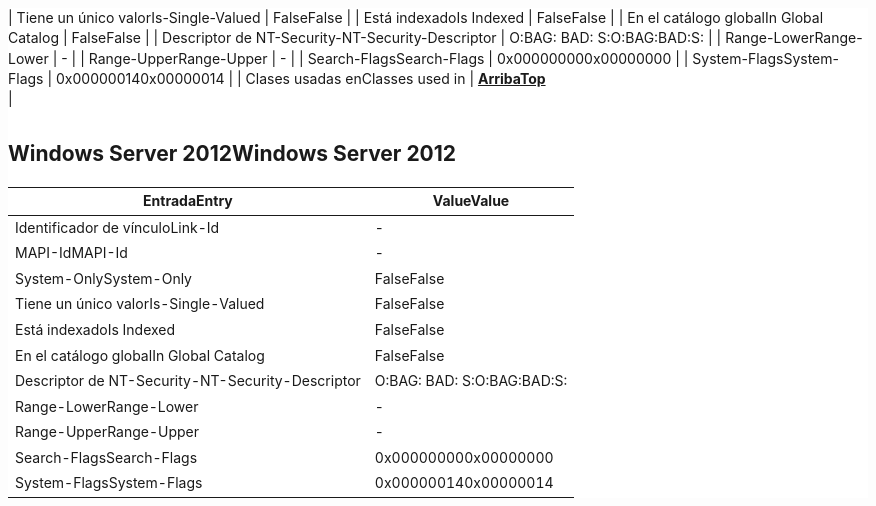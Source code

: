 | <span data-ttu-id="ad001-231">Tiene un único valor</span><span class="sxs-lookup"><span data-stu-id="ad001-231">Is-Single-Valued</span></span>       | <span data-ttu-id="ad001-232">False</span><span class="sxs-lookup"><span data-stu-id="ad001-232">False</span></span>                           |
| <span data-ttu-id="ad001-233">Está indexado</span><span class="sxs-lookup"><span data-stu-id="ad001-233">Is Indexed</span></span>             | <span data-ttu-id="ad001-234">False</span><span class="sxs-lookup"><span data-stu-id="ad001-234">False</span></span>                           |
| <span data-ttu-id="ad001-235">En el catálogo global</span><span class="sxs-lookup"><span data-stu-id="ad001-235">In Global Catalog</span></span>      | <span data-ttu-id="ad001-236">False</span><span class="sxs-lookup"><span data-stu-id="ad001-236">False</span></span>                           |
| <span data-ttu-id="ad001-237">Descriptor de NT-Security-</span><span class="sxs-lookup"><span data-stu-id="ad001-237">NT-Security-Descriptor</span></span> | <span data-ttu-id="ad001-238">O:BAG: BAD: S:</span><span class="sxs-lookup"><span data-stu-id="ad001-238">O:BAG:BAD:S:</span></span>                    |
| <span data-ttu-id="ad001-239">Range-Lower</span><span class="sxs-lookup"><span data-stu-id="ad001-239">Range-Lower</span></span>            | \-                              |
| <span data-ttu-id="ad001-240">Range-Upper</span><span class="sxs-lookup"><span data-stu-id="ad001-240">Range-Upper</span></span>            | \-                              |
| <span data-ttu-id="ad001-241">Search-Flags</span><span class="sxs-lookup"><span data-stu-id="ad001-241">Search-Flags</span></span>           | <span data-ttu-id="ad001-242">0x00000000</span><span class="sxs-lookup"><span data-stu-id="ad001-242">0x00000000</span></span>                      |
| <span data-ttu-id="ad001-243">System-Flags</span><span class="sxs-lookup"><span data-stu-id="ad001-243">System-Flags</span></span>           | <span data-ttu-id="ad001-244">0x00000014</span><span class="sxs-lookup"><span data-stu-id="ad001-244">0x00000014</span></span>                      |
| <span data-ttu-id="ad001-245">Clases usadas en</span><span class="sxs-lookup"><span data-stu-id="ad001-245">Classes used in</span></span>        | [<span data-ttu-id="ad001-246">**Arriba**</span><span class="sxs-lookup"><span data-stu-id="ad001-246">**Top**</span></span>](c-top.md)<br/> |



## <a name="windows-server-2012"></a><span data-ttu-id="ad001-247">Windows Server 2012</span><span class="sxs-lookup"><span data-stu-id="ad001-247">Windows Server 2012</span></span>



| <span data-ttu-id="ad001-248">Entrada</span><span class="sxs-lookup"><span data-stu-id="ad001-248">Entry</span></span> | <span data-ttu-id="ad001-249">Value</span><span class="sxs-lookup"><span data-stu-id="ad001-249">Value</span></span> |
|------------------------|---------------------------------|
| <span data-ttu-id="ad001-250">Identificador de vínculo</span><span class="sxs-lookup"><span data-stu-id="ad001-250">Link-Id</span></span>                | \-                              |
| <span data-ttu-id="ad001-251">MAPI-Id</span><span class="sxs-lookup"><span data-stu-id="ad001-251">MAPI-Id</span></span>                | \-                              |
| <span data-ttu-id="ad001-252">System-Only</span><span class="sxs-lookup"><span data-stu-id="ad001-252">System-Only</span></span>            | <span data-ttu-id="ad001-253">False</span><span class="sxs-lookup"><span data-stu-id="ad001-253">False</span></span>                           |
| <span data-ttu-id="ad001-254">Tiene un único valor</span><span class="sxs-lookup"><span data-stu-id="ad001-254">Is-Single-Valued</span></span>       | <span data-ttu-id="ad001-255">False</span><span class="sxs-lookup"><span data-stu-id="ad001-255">False</span></span>                           |
| <span data-ttu-id="ad001-256">Está indexado</span><span class="sxs-lookup"><span data-stu-id="ad001-256">Is Indexed</span></span>             | <span data-ttu-id="ad001-257">False</span><span class="sxs-lookup"><span data-stu-id="ad001-257">False</span></span>                           |
| <span data-ttu-id="ad001-258">En el catálogo global</span><span class="sxs-lookup"><span data-stu-id="ad001-258">In Global Catalog</span></span>      | <span data-ttu-id="ad001-259">False</span><span class="sxs-lookup"><span data-stu-id="ad001-259">False</span></span>                           |
| <span data-ttu-id="ad001-260">Descriptor de NT-Security-</span><span class="sxs-lookup"><span data-stu-id="ad001-260">NT-Security-Descriptor</span></span> | <span data-ttu-id="ad001-261">O:BAG: BAD: S:</span><span class="sxs-lookup"><span data-stu-id="ad001-261">O:BAG:BAD:S:</span></span>                    |
| <span data-ttu-id="ad001-262">Range-Lower</span><span class="sxs-lookup"><span data-stu-id="ad001-262">Range-Lower</span></span>            | \-                              |
| <span data-ttu-id="ad001-263">Range-Upper</span><span class="sxs-lookup"><span data-stu-id="ad001-263">Range-Upper</span></span>            | \-                              |
| <span data-ttu-id="ad001-264">Search-Flags</span><span class="sxs-lookup"><span data-stu-id="ad001-264">Search-Flags</span></span>           | <span data-ttu-id="ad001-265">0x00000000</span><span class="sxs-lookup"><span data-stu-id="ad001-265">0x00000000</span></span>                      |
| <span data-ttu-id="ad001-266">System-Flags</span><span class="sxs-lookup"><span data-stu-id="ad001-266">System-Flags</span></span>           | <span data-ttu-id="ad001-267">0x00000014</span><span class="sxs-lookup"><span data-stu-id="ad001-267">0x00000014</span></span>                      |